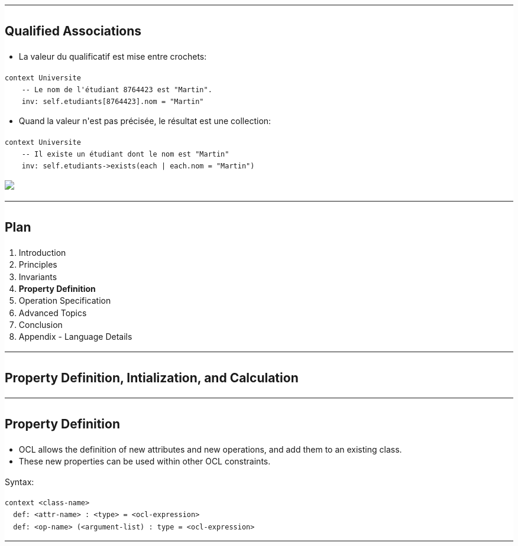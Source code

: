 
----

## Qualified Associations

- La valeur du qualificatif est mise entre crochets:
```ocl
context Universite
    -- Le nom de l'étudiant 8764423 est "Martin".
    inv: self.etudiants[8764423].nom = "Martin"
```
- Quand la valeur n'est pas précisée, le résultat est une collection:
```ocl
context Universite
    -- Il existe un étudiant dont le nom est "Martin"
    inv: self.etudiants->exists(each | each.nom = "Martin")
```

![](resources/png/asso-qualifiee.png)


----
## Plan
  1. Introduction
  2. Principles
  2. Invariants
  3. **Property Definition**
  4. Operation Specification
  5. Advanced Topics
  6. Conclusion
  7. Appendix - Language Details

----

## Property Definition, Intialization, and Calculation

----

## Property Definition

- OCL allows the definition of new attributes and new operations, and add them to an existing class.
- These new properties can be used within other OCL constraints.

Syntax:
```ocl
context <class-name>
  def: <attr-name> : <type> = <ocl-expression>
  def: <op-name> (<argument-list) : type = <ocl-expression>
```

----


[//]: # (TODO)
[//]: #  (Tuples)
[//]: #  (Messages)
[//]: #  (Vérification si un attribut est nul)
[comment]: # (% Si les arguments ne sont pas connus, ou ne sont pas restreints, ils peuvent ne pas être spécifiés. Dans ce cas, in utilise un point d'interrogation.)
[comment]: # (%Following the question mark is an optional type, which may be needed to find the  correct operation when the same operation exists with different parameter types.)
[comment]: # (%OCL also defines a special OclMessage type. One can get the actual OclMessages through the message operator:  \messages.)
[comment]: # (% This results in the Sequence of messages sent. Each element of the collection is an instance of OclMessage. In the remainder of the constraint one can refer to the parameters of the operation using their formal parameter name from the operation definition.)